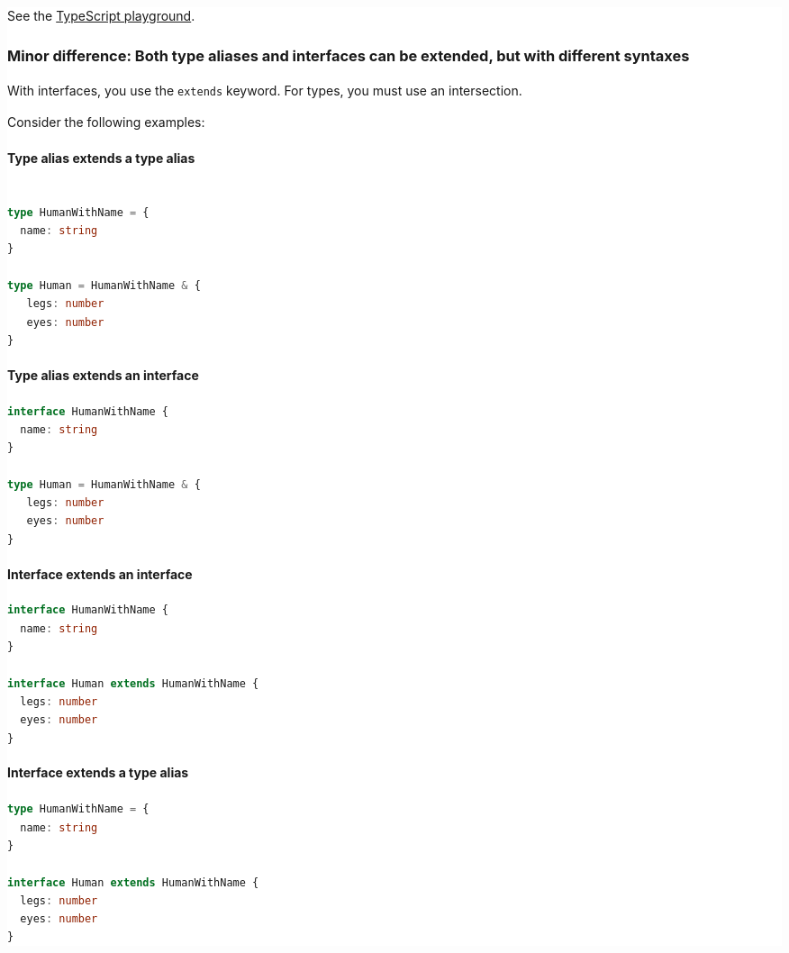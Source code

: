 See the [TypeScript playground](https://www.typescriptlang.org/play?#code/C4TwDgpgBAEgrgWwIYDsDqBLYALAckhaAXigG8AoKKqFAiALigGdgAnDFAcynIF9KeoSLESpMOADIROTKCTICqAG2lNGKRACMIrHv3JDo8ZCioljYrHjpQAZCJPjsUmeXIBjAPYoWUbIwtTEgpqWkJGAHJOTgiAGkUVGUYAVj0qNwygA).

### Minor difference: Both type aliases and interfaces can be extended, but with different syntaxes

With interfaces, you use the `extends` keyword. For types, you must use an intersection.

Consider the following examples:

#### Type alias extends a type alias

```ts

type HumanWithName = {
  name: string 
}

type Human = HumanWithName & {
   legs: number 
   eyes: number 
}
```

#### Type alias extends an interface

```ts
interface HumanWithName {
  name: string 
}

type Human = HumanWithName & {
   legs: number 
   eyes: number 
} 
```

#### Interface extends an interface

```ts
interface HumanWithName {
  name: string 
}

interface Human extends HumanWithName {
  legs: number 
  eyes: number 
}
```

#### Interface extends a type alias

```ts
type HumanWithName = {
  name: string
}

interface Human extends HumanWithName {
  legs: number 
  eyes: number 
}
```
